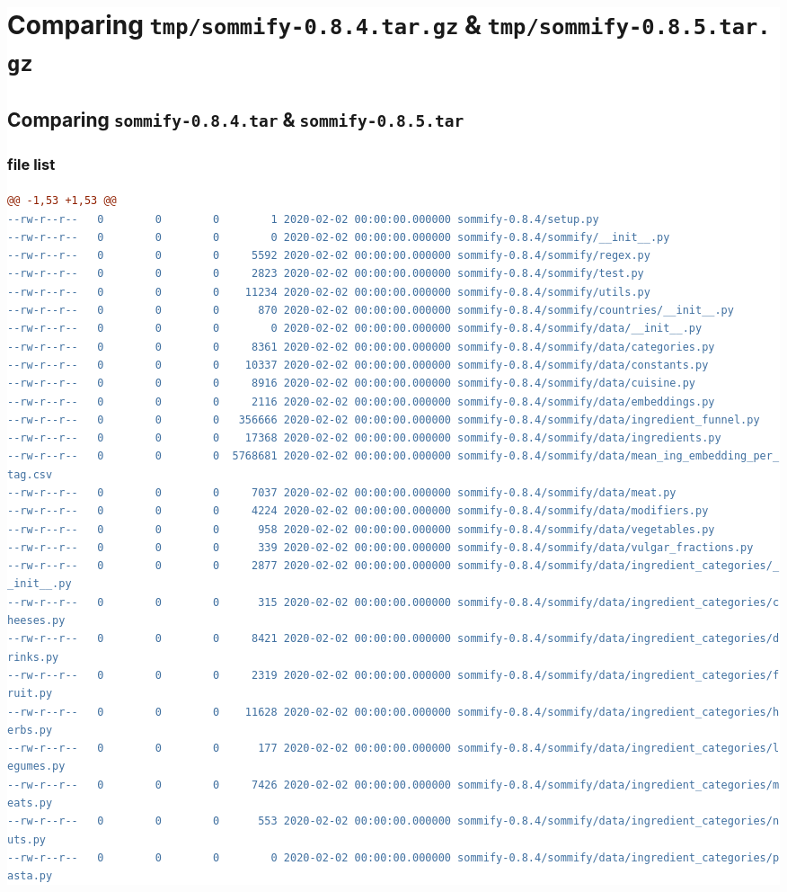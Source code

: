 # Comparing `tmp/sommify-0.8.4.tar.gz` & `tmp/sommify-0.8.5.tar.gz`

## Comparing `sommify-0.8.4.tar` & `sommify-0.8.5.tar`

### file list

```diff
@@ -1,53 +1,53 @@
--rw-r--r--   0        0        0        1 2020-02-02 00:00:00.000000 sommify-0.8.4/setup.py
--rw-r--r--   0        0        0        0 2020-02-02 00:00:00.000000 sommify-0.8.4/sommify/__init__.py
--rw-r--r--   0        0        0     5592 2020-02-02 00:00:00.000000 sommify-0.8.4/sommify/regex.py
--rw-r--r--   0        0        0     2823 2020-02-02 00:00:00.000000 sommify-0.8.4/sommify/test.py
--rw-r--r--   0        0        0    11234 2020-02-02 00:00:00.000000 sommify-0.8.4/sommify/utils.py
--rw-r--r--   0        0        0      870 2020-02-02 00:00:00.000000 sommify-0.8.4/sommify/countries/__init__.py
--rw-r--r--   0        0        0        0 2020-02-02 00:00:00.000000 sommify-0.8.4/sommify/data/__init__.py
--rw-r--r--   0        0        0     8361 2020-02-02 00:00:00.000000 sommify-0.8.4/sommify/data/categories.py
--rw-r--r--   0        0        0    10337 2020-02-02 00:00:00.000000 sommify-0.8.4/sommify/data/constants.py
--rw-r--r--   0        0        0     8916 2020-02-02 00:00:00.000000 sommify-0.8.4/sommify/data/cuisine.py
--rw-r--r--   0        0        0     2116 2020-02-02 00:00:00.000000 sommify-0.8.4/sommify/data/embeddings.py
--rw-r--r--   0        0        0   356666 2020-02-02 00:00:00.000000 sommify-0.8.4/sommify/data/ingredient_funnel.py
--rw-r--r--   0        0        0    17368 2020-02-02 00:00:00.000000 sommify-0.8.4/sommify/data/ingredients.py
--rw-r--r--   0        0        0  5768681 2020-02-02 00:00:00.000000 sommify-0.8.4/sommify/data/mean_ing_embedding_per_tag.csv
--rw-r--r--   0        0        0     7037 2020-02-02 00:00:00.000000 sommify-0.8.4/sommify/data/meat.py
--rw-r--r--   0        0        0     4224 2020-02-02 00:00:00.000000 sommify-0.8.4/sommify/data/modifiers.py
--rw-r--r--   0        0        0      958 2020-02-02 00:00:00.000000 sommify-0.8.4/sommify/data/vegetables.py
--rw-r--r--   0        0        0      339 2020-02-02 00:00:00.000000 sommify-0.8.4/sommify/data/vulgar_fractions.py
--rw-r--r--   0        0        0     2877 2020-02-02 00:00:00.000000 sommify-0.8.4/sommify/data/ingredient_categories/__init__.py
--rw-r--r--   0        0        0      315 2020-02-02 00:00:00.000000 sommify-0.8.4/sommify/data/ingredient_categories/cheeses.py
--rw-r--r--   0        0        0     8421 2020-02-02 00:00:00.000000 sommify-0.8.4/sommify/data/ingredient_categories/drinks.py
--rw-r--r--   0        0        0     2319 2020-02-02 00:00:00.000000 sommify-0.8.4/sommify/data/ingredient_categories/fruit.py
--rw-r--r--   0        0        0    11628 2020-02-02 00:00:00.000000 sommify-0.8.4/sommify/data/ingredient_categories/herbs.py
--rw-r--r--   0        0        0      177 2020-02-02 00:00:00.000000 sommify-0.8.4/sommify/data/ingredient_categories/legumes.py
--rw-r--r--   0        0        0     7426 2020-02-02 00:00:00.000000 sommify-0.8.4/sommify/data/ingredient_categories/meats.py
--rw-r--r--   0        0        0      553 2020-02-02 00:00:00.000000 sommify-0.8.4/sommify/data/ingredient_categories/nuts.py
--rw-r--r--   0        0        0        0 2020-02-02 00:00:00.000000 sommify-0.8.4/sommify/data/ingredient_categories/pasta.py
```